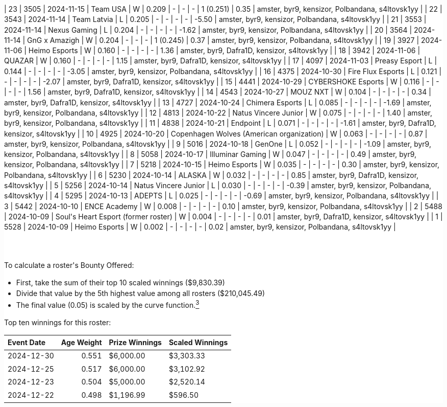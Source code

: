 |           23 |     3505 | 2024-11-15 | Team USA                                  | W   | 0.209      | -            | -                | -                | 1 (0.251) |     0.35 | amster, byr9, kensizor, Polbandana, s4ltovsk1yy |
|           22 |     3543 | 2024-11-14 | Team Latvia                               | L   | 0.205      | -            | -                | -                | -         |    -5.50 | amster, byr9, kensizor, Polbandana, s4ltovsk1yy |
|           21 |     3553 | 2024-11-14 | Nexus Gaming                              | L   | 0.204      | -            | -                | -                | -         |    -1.62 | amster, byr9, kensizor, Polbandana, s4ltovsk1yy |
|           20 |     3564 | 2024-11-14 | GnG x Amazigh                             | W   | 0.204      | -            | -                | -                | 1 (0.245) |     0.37 | amster, byr9, kensizor, Polbandana, s4ltovsk1yy |
|           19 |     3927 | 2024-11-06 | Heimo Esports                             | W   | 0.160      | -            | -                | -                | -         |     1.36 | amster, byr9, Dafra1D, kensizor, s4ltovsk1yy    |
|           18 |     3942 | 2024-11-06 | QUAZAR                                    | W   | 0.160      | -            | -                | -                | -         |     1.15 | amster, byr9, Dafra1D, kensizor, s4ltovsk1yy    |
|           17 |     4097 | 2024-11-03 | Preasy Esport                             | L   | 0.144      | -            | -                | -                | -         |    -3.05 | amster, byr9, kensizor, Polbandana, s4ltovsk1yy |
|           16 |     4375 | 2024-10-30 | Fire Flux Esports                         | L   | 0.121      | -            | -                | -                | -         |    -2.07 | amster, byr9, Dafra1D, kensizor, s4ltovsk1yy    |
|           15 |     4441 | 2024-10-29 | CYBERSHOKE Esports                        | W   | 0.116      | -            | -                | -                | -         |     1.56 | amster, byr9, Dafra1D, kensizor, s4ltovsk1yy    |
|           14 |     4543 | 2024-10-27 | MOUZ NXT                                  | W   | 0.104      | -            | -                | -                | -         |     0.34 | amster, byr9, Dafra1D, kensizor, s4ltovsk1yy    |
|           13 |     4727 | 2024-10-24 | Chimera Esports                           | L   | 0.085      | -            | -                | -                | -         |    -1.69 | amster, byr9, kensizor, Polbandana, s4ltovsk1yy |
|           12 |     4813 | 2024-10-22 | Natus Vincere Junior                      | W   | 0.075      | -            | -                | -                | -         |     1.40 | amster, byr9, kensizor, Polbandana, s4ltovsk1yy |
|           11 |     4838 | 2024-10-21 | Endpoint                                  | L   | 0.071      | -            | -                | -                | -         |    -1.61 | amster, byr9, Dafra1D, kensizor, s4ltovsk1yy    |
|           10 |     4925 | 2024-10-20 | Copenhagen Wolves (American organization) | W   | 0.063      | -            | -                | -                | -         |     0.87 | amster, byr9, kensizor, Polbandana, s4ltovsk1yy |
|            9 |     5016 | 2024-10-18 | GenOne                                    | L   | 0.052      | -            | -                | -                | -         |    -1.09 | amster, byr9, kensizor, Polbandana, s4ltovsk1yy |
|            8 |     5058 | 2024-10-17 | Illuminar Gaming                          | W   | 0.047      | -            | -                | -                | -         |     0.49 | amster, byr9, kensizor, Polbandana, s4ltovsk1yy |
|            7 |     5218 | 2024-10-15 | Heimo Esports                             | W   | 0.035      | -            | -                | -                | -         |     0.30 | amster, byr9, kensizor, Polbandana, s4ltovsk1yy |
|            6 |     5230 | 2024-10-14 | ALASKA                                    | W   | 0.032      | -            | -                | -                | -         |     0.85 | amster, byr9, Dafra1D, kensizor, s4ltovsk1yy    |
|            5 |     5256 | 2024-10-14 | Natus Vincere Junior                      | L   | 0.030      | -            | -                | -                | -         |    -0.39 | amster, byr9, kensizor, Polbandana, s4ltovsk1yy |
|            4 |     5295 | 2024-10-13 | ADEPTS                                    | L   | 0.025      | -            | -                | -                | -         |    -0.69 | amster, byr9, kensizor, Polbandana, s4ltovsk1yy |
|            3 |     5442 | 2024-10-10 | ENCE Academy                              | W   | 0.008      | -            | -                | -                | -         |     0.10 | amster, byr9, kensizor, Polbandana, s4ltovsk1yy |
|            2 |     5488 | 2024-10-09 | Soul's Heart Esport (former roster)       | W   | 0.004      | -            | -                | -                | -         |     0.01 | amster, byr9, Dafra1D, kensizor, s4ltovsk1yy    |
|            1 |     5528 | 2024-10-09 | Heimo Esports                             | W   | 0.002      | -            | -                | -                | -         |     0.02 | amster, byr9, kensizor, Polbandana, s4ltovsk1yy |

<br />
<span id="table2"></span><br />
To calculate a roster's Bounty Offered:<br />

- First, take the sum of their top 10 scaled winnings ($9,830.39)
- Divide that value by the 5th highest value among all rosters ($210,045.49)
- The final value (0.05) is scaled by the curve function.[<sup>3</sup>](#curveFunction)

Top ten winnings for this roster:<br />

| Event Date | Age Weight | Prize Winnings | Scaled Winnings |
| :- | -: | :- | :- |
| 2024-12-30 |      0.551 | $6,000.00      | $3,303.33       |
| 2024-12-25 |      0.517 | $6,000.00      | $3,102.92       |
| 2024-12-23 |      0.504 | $5,000.00      | $2,520.14       |
| 2024-12-22 |      0.498 | $1,196.99      | $596.50         |